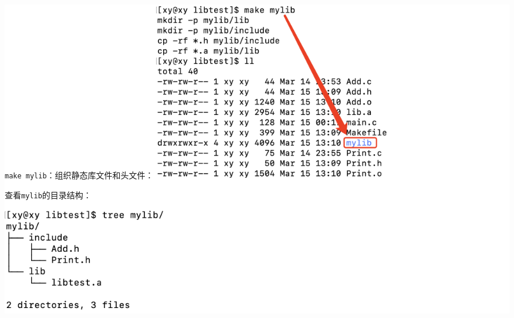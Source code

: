 `make mylib`：组织静态库文件和头文件：
<img src="./.动静态库.IMG/image-20230315131227842.png" alt="image-20230315131227842" style="zoom:40%;" />

查看`mylib`的目录结构：

<img src="./.动静态库.IMG/image-20230315195124194.png" alt="image-20230315195124194" style="zoom:40%;" />
